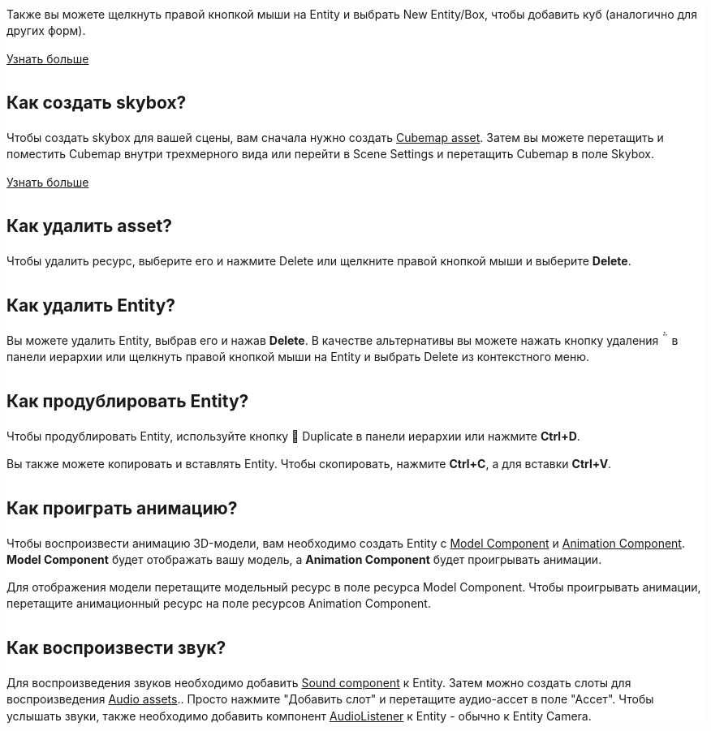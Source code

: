 Также вы можете щелкнуть правой кнопкой мыши на Entity и выбрать New Entity/Box, чтобы добавить куб (аналогично для других форм).

[Узнать больше](https://developer.playcanvas.com/en/user-manual/packs/components/render/)



## Как создать skybox?

Чтобы создать skybox для вашей сцены, вам сначала нужно создать [Cubemap asset](http://developer.playcanvas.com/en/user-manual/assets/cubemaps/). Затем вы можете перетащить и поместить Cubemap внутри трехмерного вида или перейти в Scene Settings и перетащить Cubemap в поле Skybox.

[Узнать больше](https://developer.playcanvas.com/en/user-manual/designer/settings/#skybox)



## Как удалить asset?

Чтобы удалить ресурс, выберите его и нажмите Delete или щелкните правой кнопкой мыши и выберите **Delete**.


## Как удалить Entity?

Вы можете удалить Entity, выбрав его и нажав **Delete**. В качестве альтернативы вы можете нажать кнопку удаления <span class="pc-icon">&#57636;</span> в панели иерархии или щелкнуть правой кнопкой мыши на Entity и выбрать Delete из контекстного меню.



## Как продублировать Entity?

Чтобы продублировать Entity, используйте кнопку <span class="pc-icon">&#57638;</span> Duplicate в панели иерархии или нажмите **Ctrl+D**.

Вы также можете копировать и вставлять Entity. Чтобы скопировать, нажмите **Ctrl+C**, а для вставки **Ctrl+V**.



## Как проиграть анимацию?

Чтобы воспроизвести анимацию 3D-модели, вам необходимо создать Entity с [Model Component](https://developer.playcanvas.com/en/user-manual/packs/components/model/)  и [Animation Component](https://developer.playcanvas.com/en/user-manual/packs/components/animation/). **Model Component** будет отображать вашу модель, а **Animation Component** будет проигрывать анимации.

Для отображения модели перетащите модельный ресурс в поле ресурса Model Component. Чтобы проигрывать анимации, перетащите анимационный ресурс на поле ресурсов Animation Component.



## Как воспроизвести звук?

Для воспроизведения звуков необходимо добавить [Sound component](https://developer.playcanvas.com/en/user-manual/packs/components/sound/) к Entity. Затем можно создать слоты для воспроизведения [Audio assets](https://developer.playcanvas.com/en/user-manual/assets/audio/).. Просто нажмите "Добавить слот" и перетащите аудио-ассет в поле "Ассет". Чтобы услышать звуки, также необходимо добавить компонент  [AudioListener](https://developer.playcanvas.com/en/user-manual/packs/components/audiolistener/) к Entity - обычно к Entity Camera.
